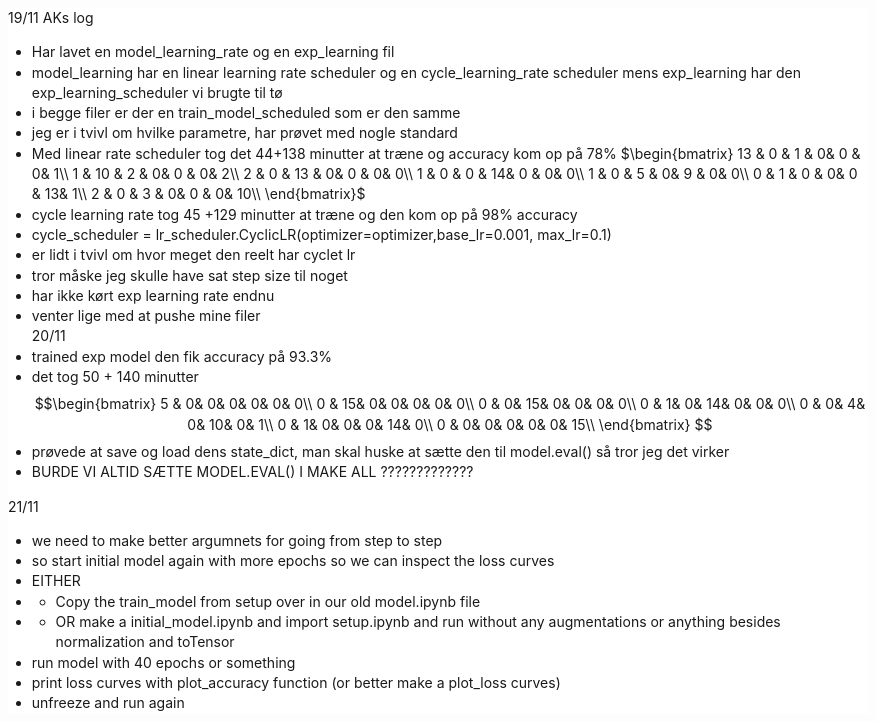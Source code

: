 
19/11 AKs log
- Har lavet en model_learning_rate og en exp_learning fil
- model_learning har en linear learning rate scheduler og en cycle_learning_rate scheduler mens exp_learning har den exp_learning_scheduler vi brugte til tø
- i begge filer er der en train_model_scheduled som er den samme
- jeg er i tvivl om hvilke parametre, har prøvet med nogle standard
- Med linear rate scheduler tog det 44+138 minutter at træne og accuracy kom op på 78%
$\begin{bmatrix}
13 &  0 &  1 &  0&  0 &  0&  1\\
 1 & 10 &  2 &  0&  0 &  0&  2\\
 2 &  0 & 13 &  0&  0 &  0&  0\\
 1 &  0 &  0 & 14&  0 &  0&  0\\
 1 &  0 &  5 &  0&  9 &  0&  0\\
 0 &  1 &  0 &  0&  0 & 13&  1\\
 2 &  0 &  3 &  0&  0 &  0& 10\\
\end{bmatrix}$
- cycle learning rate tog 45 +129 minutter at træne og den kom op på 98% accuracy
- cycle_scheduler = lr_scheduler.CyclicLR(optimizer=optimizer,base_lr=0.001, max_lr=0.1)
- er lidt i tvivl om hvor meget den reelt har cyclet lr 
- tror måske jeg skulle have sat step size til noget
- har ikke kørt exp learning rate endnu
- venter lige med at pushe mine filer  
20/11 
- trained exp model den fik accuracy på 93.3% 
- det tog 50 + 140 minutter
$$\begin{bmatrix}
 5 &  0&  0&  0&  0&  0&  0\\
 0 & 15&  0&  0&  0&  0&  0\\
 0 &  0& 15&  0&  0&  0&  0\\
 0 &  1&  0& 14&  0&  0&  0\\
 0 &  0&  4&  0& 10&  0&  1\\
 0 &  1&  0&  0&  0& 14&  0\\
 0 &  0&  0&  0&  0&  0& 15\\
 \end{bmatrix}
 $$
- prøvede at save og load dens state_dict, man skal huske at sætte den til model.eval() så tror jeg det virker
- BURDE VI ALTID SÆTTE MODEL.EVAL() I MAKE ALL ?????????????

21/11
- we need to make better argumnets for going from step to step
- so start initial model again with more epochs so we can inspect the loss curves
- EITHER
- - Copy the train_model from setup over in our old model.ipynb file
- - OR make a initial_model.ipynb and import setup.ipynb and run without any augmentations or anything besides normalization and toTensor
- run model with 40 epochs or something
- print loss curves with plot_accuracy function (or better make a plot_loss curves)
- unfreeze and run again


